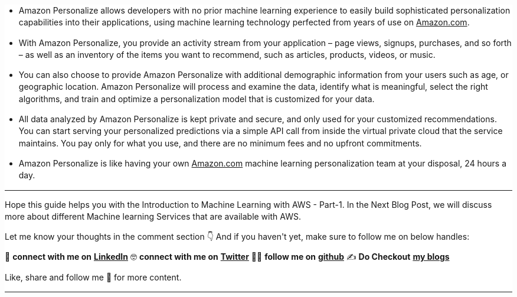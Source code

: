 * Amazon Personalize allows developers with no prior machine learning experience to easily build sophisticated personalization capabilities into their applications, using machine learning technology perfected from years of use on [Amazon.com](http://Amazon.com).
    
* With Amazon Personalize, you provide an activity stream from your application – page views, signups, purchases, and so forth – as well as an inventory of the items you want to recommend, such as articles, products, videos, or music.
    
* You can also choose to provide Amazon Personalize with additional demographic information from your users such as age, or geographic location. Amazon Personalize will process and examine the data, identify what is meaningful, select the right algorithms, and train and optimize a personalization model that is customized for your data.
    
* All data analyzed by Amazon Personalize is kept private and secure, and only used for your customized recommendations. You can start serving your personalized predictions via a simple API call from inside the virtual private cloud that the service maintains. You pay only for what you use, and there are no minimum fees and no upfront commitments.
    
* Amazon Personalize is like having your own [Amazon.com](http://Amazon.com) machine learning personalization team at your disposal, 24 hours a day.
    

---

Hope this guide helps you with the Introduction to Machine Learning with AWS - Part-1. In the Next Blog Post, we will discuss more about different Machine learning Services that are available with AWS.

Let me know your thoughts in the comment section 👇 And if you haven't yet, make sure to follow me on below handles:

👋 **connect with me on** [**LinkedIn**](https://www.linkedin.com/in/adit-modi-2a4362191/) 🤓 **connect with me on** [**Twitter**](https://twitter.com/adi_12_modi) 🐱‍💻 **follow me on** [**github**](https://github.com/AditModi) ✍️ **Do Checkout** [**my blogs**](https://aditmodi.com)

Like, share and follow me 🚀 for more content.

---